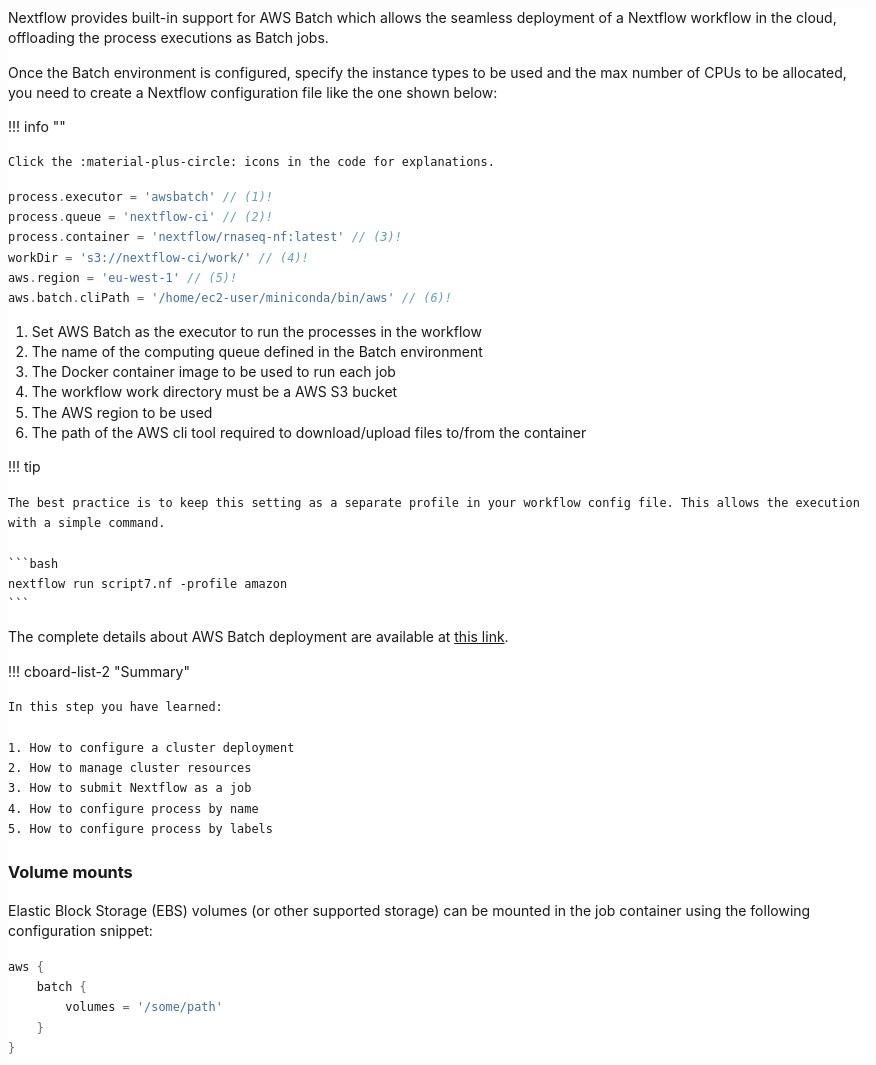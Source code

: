 Nextflow provides built-in support for AWS Batch which allows the seamless deployment of a Nextflow workflow in the cloud, offloading the process executions as Batch jobs.

Once the Batch environment is configured, specify the instance types to be used and the max number of CPUs to be allocated, you need to create a Nextflow configuration file like the one shown below:

!!! info ""

    Click the :material-plus-circle: icons in the code for explanations.

```groovy linenums="1" title="nextflow.config"
process.executor = 'awsbatch' // (1)!
process.queue = 'nextflow-ci' // (2)!
process.container = 'nextflow/rnaseq-nf:latest' // (3)!
workDir = 's3://nextflow-ci/work/' // (4)!
aws.region = 'eu-west-1' // (5)!
aws.batch.cliPath = '/home/ec2-user/miniconda/bin/aws' // (6)!
```

1. Set AWS Batch as the executor to run the processes in the workflow
2. The name of the computing queue defined in the Batch environment
3. The Docker container image to be used to run each job
4. The workflow work directory must be a AWS S3 bucket
5. The AWS region to be used
6. The path of the AWS cli tool required to download/upload files to/from the container

!!! tip

    The best practice is to keep this setting as a separate profile in your workflow config file. This allows the execution with a simple command.

    ```bash
    nextflow run script7.nf -profile amazon
    ```

The complete details about AWS Batch deployment are available at [this link](https://www.nextflow.io/docs/latest/awscloud.html#aws-batch).

!!! cboard-list-2 "Summary"

    In this step you have learned:

    1. How to configure a cluster deployment
    2. How to manage cluster resources
    3. How to submit Nextflow as a job
    4. How to configure process by name
    5. How to configure process by labels

### Volume mounts

Elastic Block Storage (EBS) volumes (or other supported storage) can be mounted in the job container using the following configuration snippet:

```groovy title="nextflow.config"
aws {
    batch {
        volumes = '/some/path'
    }
}
```
